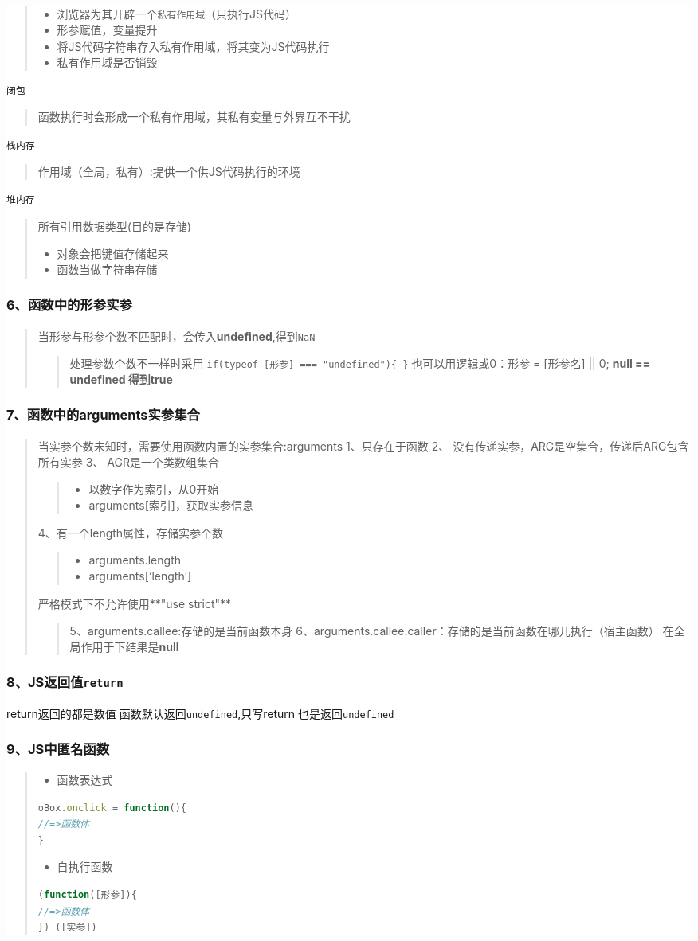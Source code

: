 >- 浏览器为其开辟一个`私有作用域`（只执行JS代码）
>- 形参赋值，变量提升
>- 将JS代码字符串存入私有作用域，将其变为JS代码执行
>- 私有作用域是否销毁

`闭包`
>函数执行时会形成一个私有作用域，其私有变量与外界互不干扰

`栈内存`
>作用域（全局，私有）:提供一个供JS代码执行的环境

`堆内存`
>所有引用数据类型(目的是存储)
>- 对象会把键值存储起来
>- 函数当做字符串存储

### 6、函数中的形参实参
 >当形参与形参个数不匹配时，会传入**undefined**,得到`NaN`
 >>处理参数个数不一样时采用
 >>`if(typeof [形参] === "undefined"){
 >>}`
 >>也可以用逻辑或0：形参 = [形参名] || 0;
 >>**null == undefined 得到true**

### 7、函数中的arguments实参集合
>当实参个数未知时，需要使用函数内置的实参集合:arguments
>1、只存在于函数
>2、 没有传递实参，ARG是空集合，传递后ARG包含所有实参
>3、 AGR是一个类数组集合
>>- 以数字作为索引，从0开始
>>- arguments[索引]，获取实参信息
>
>4、有一个length属性，存储实参个数
>>- arguments.length
>>- arguments[‘length’]
>
>严格模式下不允许使用**"use strict"**
>>5、arguments.callee:存储的是当前函数本身
>>6、arguments.callee.caller：存储的是当前函数在哪儿执行（宿主函数）
>>在全局作用于下结果是**null**
>

### 8、JS返回值`return`
return返回的都是数值
函数默认返回`undefined`,只写return 也是返回`undefined`

### 9、JS中匿名函数
>- 函数表达式
>```javascript
>oBox.onclick = function(){
>//=>函数体
>}
>```
>- 自执行函数
>```javascript
>(function([形参]){
>//=>函数体
>}) ([实参])
>```
>
